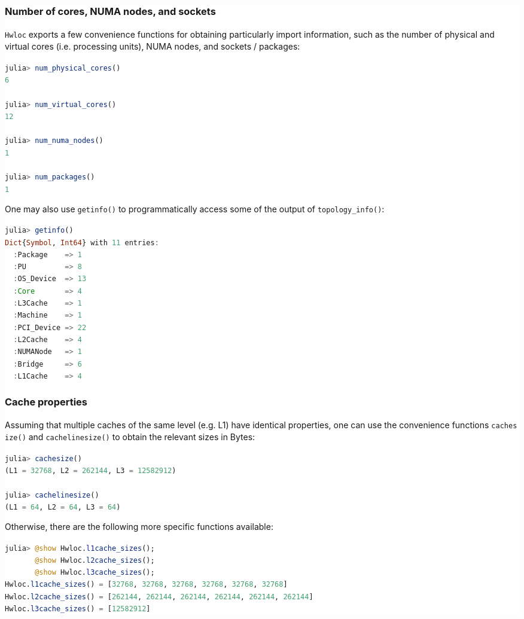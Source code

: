 ### Number of cores, NUMA nodes, and sockets

`Hwloc` exports a few convenience functions for obtaining particularly import information,
such as the number of physical and virtual cores (i.e. processing units), NUMA nodes, and sockets / packages:

```julia
julia> num_physical_cores()
6

julia> num_virtual_cores()
12

julia> num_numa_nodes()
1

julia> num_packages()
1
```

One may also use `getinfo()` to programmatically access some of the output of `topology_info()`:

```julia
julia> getinfo()
Dict{Symbol, Int64} with 11 entries:
  :Package    => 1
  :PU         => 8
  :OS_Device  => 13
  :Core       => 4
  :L3Cache    => 1
  :Machine    => 1
  :PCI_Device => 22
  :L2Cache    => 4
  :NUMANode   => 1
  :Bridge     => 6
  :L1Cache    => 4
```

### Cache properties

Assuming that multiple caches of the same level (e.g. L1) have identical properties, one can use the convenience functions `cachesize()` and `cachelinesize()` to obtain the relevant sizes in Bytes:

```julia
julia> cachesize()
(L1 = 32768, L2 = 262144, L3 = 12582912)

julia> cachelinesize()
(L1 = 64, L2 = 64, L3 = 64)
```

Otherwise, there are the following more specific functions available:
```julia
julia> @show Hwloc.l1cache_sizes();
       @show Hwloc.l2cache_sizes();
       @show Hwloc.l3cache_sizes();
Hwloc.l1cache_sizes() = [32768, 32768, 32768, 32768, 32768, 32768]
Hwloc.l2cache_sizes() = [262144, 262144, 262144, 262144, 262144, 262144]
Hwloc.l3cache_sizes() = [12582912]
````
